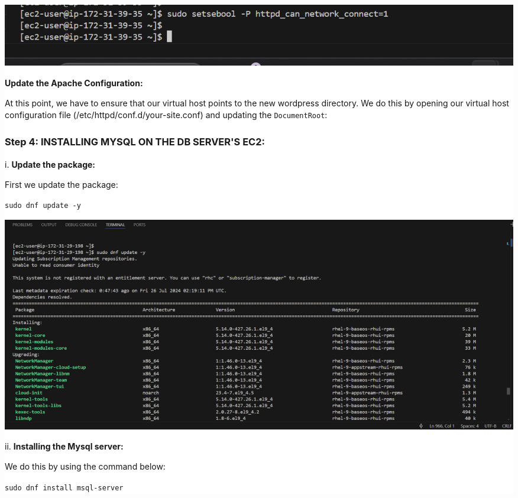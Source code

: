 ![alt text](images/setting_SELinux_settings_on_apache.png)



**Update the Apache Configuration:**

At this point, we have to ensure that our virtual host points to the new wordpress directory.
We do this by opening our virtual host configuration file (/etc/httpd/conf.d/your-site.conf) and updating the `DocumentRoot`:



### Step 4: INSTALLING MYSQL ON THE DB SERVER'S EC2:

i. **Update the package:**

First we update the package:

`sudo dnf update -y`

![alt text](images/updating_db_instance_package.png)


ii. **Installing the Mysql server:**

We do this by using the command below:

`sudo dnf install msql-server`
